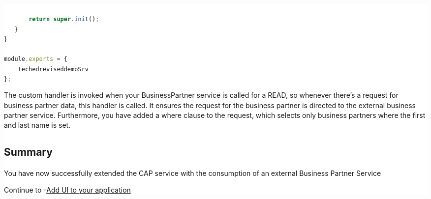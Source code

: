 ```javascript

       return super.init();
   }
}

module.exports = {
    techedreviseddemoSrv
};
```

The custom handler is invoked when your BusinessPartner service is called for a READ, so whenever there’s a request for business partner data, this handler is called. It ensures the request for the business partner is directed to the external business partner service. Furthermore, you have added a where clause to the request, which selects only business partners where the first and last name is set.

## Summary

You have now successfully extended the CAP service with the consumption of an external Business Partner Service

Continue to -[Add UI to your application](../../ex5/README.md)

